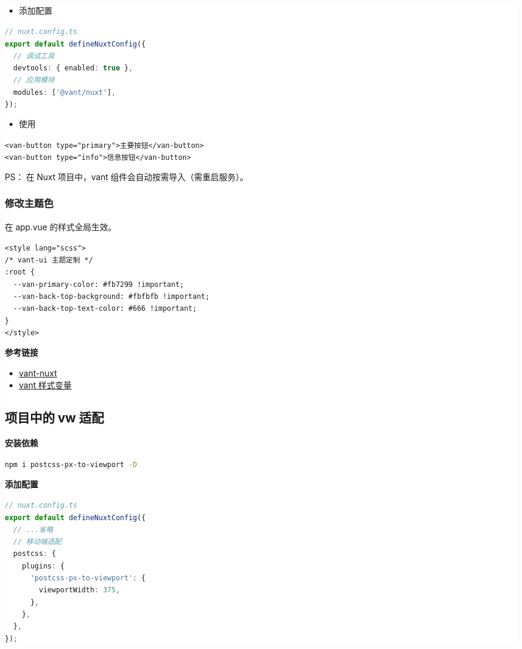 - 添加配置

```ts {4}
// nuxt.config.ts
export default defineNuxtConfig({
  // 调试工具
  devtools: { enabled: true },
  // 应用模块
  modules: ['@vant/nuxt'],
});
```

- 使用

```vue
<van-button type="primary">主要按钮</van-button>
<van-button type="info">信息按钮</van-button>
```

PS： 在 Nuxt 项目中，vant 组件会自动按需导入（需重启服务）。

### 修改主题色

在 app.vue 的样式全局生效。

```vue
<style lang="scss">
/* vant-ui 主题定制 */
:root {
  --van-primary-color: #fb7299 !important;
  --van-back-top-background: #fbfbfb !important;
  --van-back-top-text-color: #666 !important;
}
</style>
```

**参考链接**

- [vant-nuxt](https://github.com/vant-ui/vant-nuxt)
- [vant 样式变量](https://vant-ui.github.io/vant/#/zh-CN/config-provider#bian-liang-lie-biao)

## 项目中的 vw 适配

**安装依赖**

```sh
npm i postcss-px-to-viewport -D
```

**添加配置**

```ts {6-12}
// nuxt.config.ts
export default defineNuxtConfig({
  // ...省略
  // 移动端适配
  postcss: {
    plugins: {
      'postcss-px-to-viewport': {
        viewportWidth: 375,
      },
    },
  },
});
```
